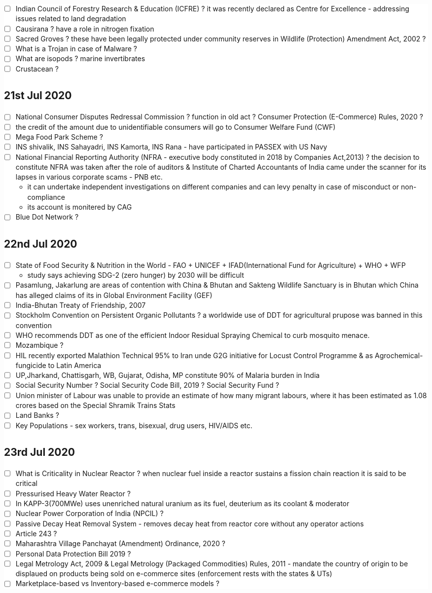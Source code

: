 - [ ] Indian Council of Forestry Research & Education (ICFRE) ? it was recently declared as Centre for Excellence - addressing issues related to land degradation
- [ ] Causirana ? have a role in nitrogen fixation 
- [ ] Sacred Groves ? these have been legally protected under community reserves in Wildlife (Protection) Amendment Act, 2002  ?
- [ ] What is a Trojan in case of Malware ? 
- [ ] What are isopods ? marine invertibrates 
- [ ] Crustacean ? 

## 21st Jul 2020
- [ ] National Consumer Disputes Redressal Commission ? function in old act ? Consumer Protection (E-Commerce) Rules, 2020 ?
- [ ] the credit of the amount due to unidentifiable consumers will go to Consumer Welfare Fund (CWF)
- [ ] Mega Food Park Scheme ? 
- [ ] INS shivalik, INS Sahayadri, INS Kamorta, INS Rana - have participated in PASSEX with US Navy
- [ ] National Financial Reporting Authority (NFRA - executive body constituted in 2018 by Companies Act,2013) ? the decision to constitute NFRA was taken after the role of auditors & Institute of Charted Accountants of India came under the scanner for its lapses in various corporate scams  - PNB etc.
  - it can undertake independent investigations on different companies and can levy penalty in case of misconduct or non-compliance
  - its account is monitered by CAG
- [ ] Blue Dot Network ? 

## 22nd Jul 2020
- [ ] State of Food Security & Nutrition in the World - FAO + UNICEF + IFAD(International Fund for Agriculture) + WHO + WFP
  -  study says achieving SDG-2 (zero hunger) by 2030 will be difficult
- [ ] Pasamlung, Jakarlung are areas of contention with China & Bhutan and Sakteng Wildlife Sanctuary is in Bhutan which China has alleged claims of its in Global Environment Facility (GEF)
- [ ] India-Bhutan Treaty of Friendship, 2007
- [ ] Stockholm Convention on Persistent Organic Pollutants ? a worldwide use of DDT for agricultural prupose was banned in this convention
- [ ] WHO recommends  DDT as one of the efficient Indoor Residual Spraying Chemical to curb mosquito menace.
- [ ] Mozambique ? 
- [ ] HIL recently exported Malathion Technical 95% to Iran unde G2G initiative for Locust Control Programme & as Agrochemical-fungicide to Latin America
- [ ] UP,Jharkand, Chattisgarh, WB, Gujarat, Odisha, MP constitute 90% of Malaria burden in India
- [ ] Social Security Number ? Social Security Code Bill, 2019 ? Social Security Fund ? 
- [ ] Union minister of Labour was unable to provide an estimate of how many migrant labours, where it has been estimated as 1.08 crores based on the Special Shramik Trains Stats
- [ ] Land Banks ? 
- [ ] Key Populations - sex workers, trans, bisexual, drug users, HIV/AIDS etc.

## 23rd Jul 2020
- [ ] What is Criticality in Nuclear Reactor ? when nuclear fuel inside a reactor sustains a fission chain reaction it is said to be critical
- [ ] Pressurised Heavy Water Reactor ? 
- [ ] In KAPP-3(700MWe) uses unenriched natural uranium as its fuel, deuterium as its coolant & moderator
- [ ] Nuclear Power Corporation of India (NPCIL) ? 
- [ ] Passive Decay Heat Removal System - removes decay heat from reactor core without any operator actions
- [ ] Article 243 ? 
- [ ] Maharashtra Village Panchayat (Amendment) Ordinance, 2020 ?
- [ ] Personal Data Protection Bill 2019 ? 
- [ ] Legal Metrology Act, 2009 & Legal Metrology (Packaged Commodities) Rules, 2011 - mandate the country of origin to be displaued on products being sold on e-commerce sites (enforcement rests with the states &  UTs)
- [ ] Marketplace-based vs Inventory-based e-commerce models ?